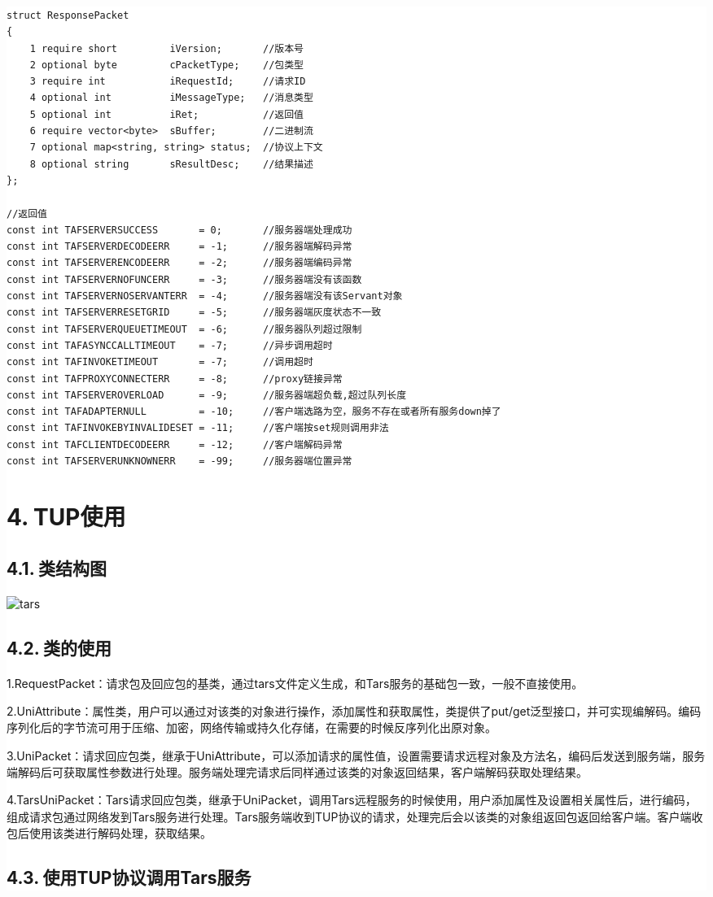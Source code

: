 ```
struct ResponsePacket
{
    1 require short         iVersion;       //版本号
    2 optional byte         cPacketType;    //包类型
    3 require int           iRequestId;     //请求ID
    4 optional int          iMessageType;   //消息类型
    5 optional int          iRet;           //返回值
    6 require vector<byte>  sBuffer;        //二进制流
    7 optional map<string, string> status;  //协议上下文
    8 optional string       sResultDesc;    //结果描述
};

//返回值
const int TAFSERVERSUCCESS       = 0;       //服务器端处理成功
const int TAFSERVERDECODEERR     = -1;      //服务器端解码异常
const int TAFSERVERENCODEERR     = -2;      //服务器端编码异常
const int TAFSERVERNOFUNCERR     = -3;      //服务器端没有该函数
const int TAFSERVERNOSERVANTERR  = -4;      //服务器端没有该Servant对象
const int TAFSERVERRESETGRID     = -5;      //服务器端灰度状态不一致
const int TAFSERVERQUEUETIMEOUT  = -6;      //服务器队列超过限制
const int TAFASYNCCALLTIMEOUT    = -7;      //异步调用超时
const int TAFINVOKETIMEOUT       = -7;      //调用超时
const int TAFPROXYCONNECTERR     = -8;      //proxy链接异常
const int TAFSERVEROVERLOAD      = -9;      //服务器端超负载,超过队列长度
const int TAFADAPTERNULL         = -10;     //客户端选路为空，服务不存在或者所有服务down掉了
const int TAFINVOKEBYINVALIDESET = -11;     //客户端按set规则调用非法
const int TAFCLIENTDECODEERR     = -12;     //客户端解码异常
const int TAFSERVERUNKNOWNERR    = -99;     //服务器端位置异常
```

# 4. TUP使用 <a id="main-chapter-4"></a>

## 4.1. 类结构图

![tars](images/tars_tupclass.png)

## 4.2. 类的使用

1.RequestPacket：请求包及回应包的基类，通过tars文件定义生成，和Tars服务的基础包一致，一般不直接使用。

2.UniAttribute：属性类，用户可以通过对该类的对象进行操作，添加属性和获取属性，类提供了put/get泛型接口，并可实现编解码。编码序列化后的字节流可用于压缩、加密，网络传输或持久化存储，在需要的时候反序列化出原对象。

3.UniPacket：请求回应包类，继承于UniAttribute，可以添加请求的属性值，设置需要请求远程对象及方法名，编码后发送到服务端，服务端解码后可获取属性参数进行处理。服务端处理完请求后同样通过该类的对象返回结果，客户端解码获取处理结果。

4.TarsUniPacket：Tars请求回应包类，继承于UniPacket，调用Tars远程服务的时候使用，用户添加属性及设置相关属性后，进行编码，组成请求包通过网络发到Tars服务进行处理。Tars服务端收到TUP协议的请求，处理完后会以该类的对象组返回包返回给客户端。客户端收包后使用该类进行解码处理，获取结果。

## 4.3. 使用TUP协议调用Tars服务
